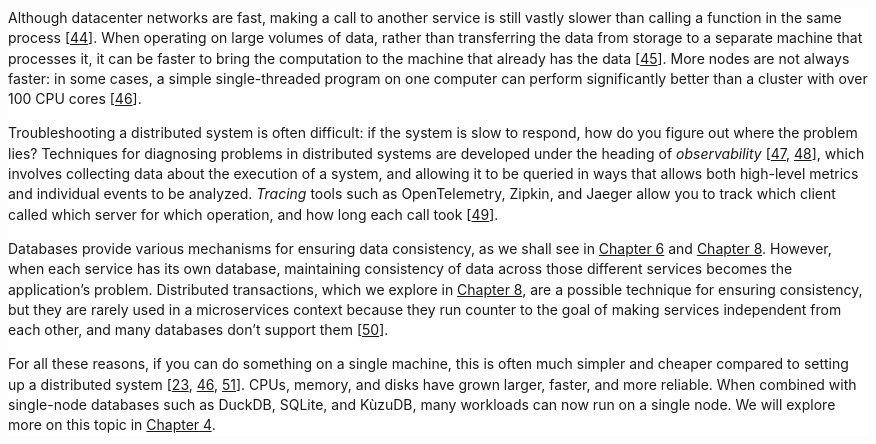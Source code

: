 Although datacenter networks are fast, making a call to another service is still vastly slower than
calling a function in the same process
[[44](https://learning.oreilly.com/library/view/designing-data-intensive-applications/9781098119058/ch01.html#Nath2019)].
When operating on large volumes of data, rather than transferring the data from storage to a
separate machine that processes it, it can be faster to bring the computation to the machine that
already has the data
[[45](https://learning.oreilly.com/library/view/designing-data-intensive-applications/9781098119058/ch01.html#Hellerstein2019)].
More nodes are not always faster: in some cases, a simple single-threaded program on one computer
can perform significantly better than a cluster with over 100 CPU cores
[[46](https://learning.oreilly.com/library/view/designing-data-intensive-applications/9781098119058/ch01.html#McSherry2015_ch1)].

Troubleshooting a distributed system is often difficult: if the system is slow to respond, how do
you figure out where the problem lies? Techniques for diagnosing problems in distributed systems are
developed under the heading of *observability* [[47](https://learning.oreilly.com/library/view/designing-data-intensive-applications/9781098119058/ch01.html#Sridharan2018),
[48](https://learning.oreilly.com/library/view/designing-data-intensive-applications/9781098119058/ch01.html#Majors2019)],
which involves collecting data about the execution of a system, and allowing it to be queried in
ways that allows both high-level metrics and individual events to be analyzed. *Tracing* tools such
as OpenTelemetry, Zipkin, and Jaeger allow you to track which client called which server for which
operation, and how long each call took
[[49](https://learning.oreilly.com/library/view/designing-data-intensive-applications/9781098119058/ch01.html#Sigelman2010)].

Databases provide various mechanisms for ensuring data consistency, as we shall see in
[Chapter 6](https://learning.oreilly.com/library/view/designing-data-intensive-applications/9781098119058/ch06.html#ch_replication) and [Chapter 8](https://learning.oreilly.com/library/view/designing-data-intensive-applications/9781098119058/ch08.html#ch_transactions). However, when each service has its own database,
maintaining consistency of data across those different services becomes the application’s problem.
Distributed transactions, which we explore in [Chapter 8](https://learning.oreilly.com/library/view/designing-data-intensive-applications/9781098119058/ch08.html#ch_transactions), are a possible technique for
ensuring consistency, but they are rarely used in a microservices context because they run counter
to the goal of making services independent from each other, and many databases don’t support them
[[50](https://learning.oreilly.com/library/view/designing-data-intensive-applications/9781098119058/ch01.html#Laigner2021)].

For all these reasons, if you can do something on a single machine, this is often much simpler and
cheaper compared to setting up a distributed system
[[23](https://learning.oreilly.com/library/view/designing-data-intensive-applications/9781098119058/ch01.html#Badizadegan2022),
[46](https://learning.oreilly.com/library/view/designing-data-intensive-applications/9781098119058/ch01.html#McSherry2015_ch1),
[51](https://learning.oreilly.com/library/view/designing-data-intensive-applications/9781098119058/ch01.html#Tigani2023)].
CPUs, memory, and disks have grown larger, faster, and more reliable. When combined with single-node
databases such as DuckDB, SQLite, and KùzuDB, many workloads can now run on a single node. We will
explore more on this topic in [Chapter 4](https://learning.oreilly.com/library/view/designing-data-intensive-applications/9781098119058/ch04.html#ch_storage).
